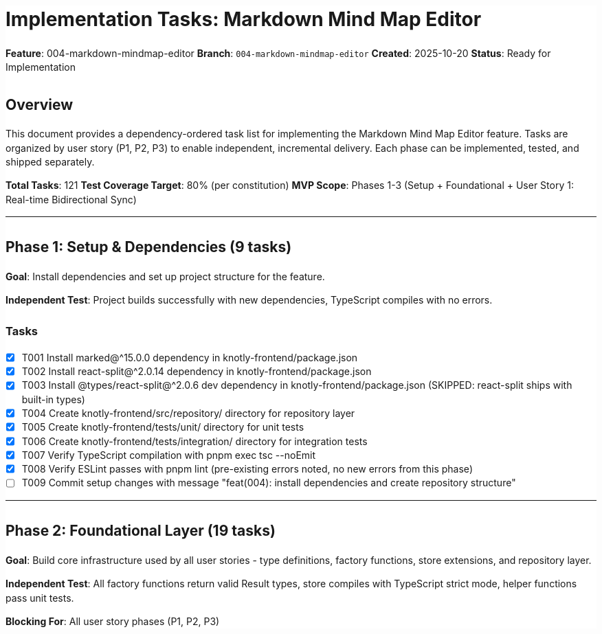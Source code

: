 # Implementation Tasks: Markdown Mind Map Editor

**Feature**: 004-markdown-mindmap-editor
**Branch**: `004-markdown-mindmap-editor`
**Created**: 2025-10-20
**Status**: Ready for Implementation

## Overview

This document provides a dependency-ordered task list for implementing the Markdown Mind Map Editor feature. Tasks are organized by user story (P1, P2, P3) to enable independent, incremental delivery. Each phase can be implemented, tested, and shipped separately.

**Total Tasks**: 121
**Test Coverage Target**: 80% (per constitution)
**MVP Scope**: Phases 1-3 (Setup + Foundational + User Story 1: Real-time Bidirectional Sync)

---

## Phase 1: Setup & Dependencies (9 tasks)

**Goal**: Install dependencies and set up project structure for the feature.

**Independent Test**: Project builds successfully with new dependencies, TypeScript compiles with no errors.

### Tasks

- [X] T001 Install marked@^15.0.0 dependency in knotly-frontend/package.json
- [X] T002 Install react-split@^2.0.14 dependency in knotly-frontend/package.json
- [X] T003 Install @types/react-split@^2.0.6 dev dependency in knotly-frontend/package.json (SKIPPED: react-split ships with built-in types)
- [X] T004 Create knotly-frontend/src/repository/ directory for repository layer
- [X] T005 Create knotly-frontend/tests/unit/ directory for unit tests
- [X] T006 Create knotly-frontend/tests/integration/ directory for integration tests
- [X] T007 Verify TypeScript compilation with pnpm exec tsc --noEmit
- [X] T008 Verify ESLint passes with pnpm lint (pre-existing errors noted, no new errors from this phase)
- [ ] T009 Commit setup changes with message "feat(004): install dependencies and create repository structure"

---

## Phase 2: Foundational Layer (19 tasks)

**Goal**: Build core infrastructure used by all user stories - type definitions, factory functions, store extensions, and repository layer.

**Independent Test**: All factory functions return valid Result types, store compiles with TypeScript strict mode, helper functions pass unit tests.

**Blocking For**: All user story phases (P1, P2, P3)
